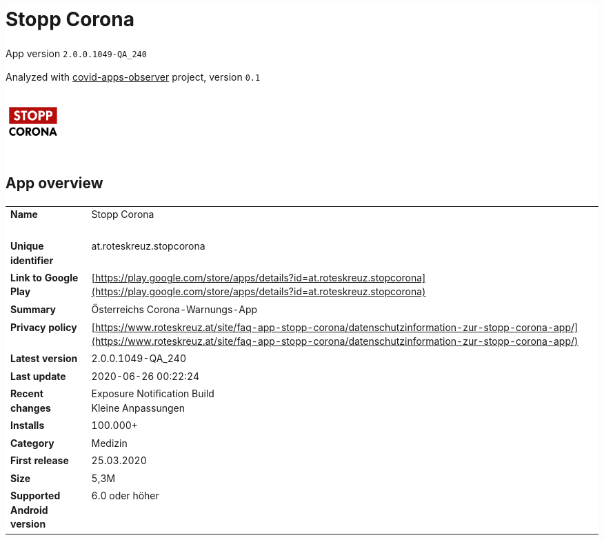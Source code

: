 # Stopp Corona
App version ``2.0.0.1049-QA_240``

Analyzed with [covid-apps-observer](http://github.com/covid-apps-observer) project, version ``0.1``

<img src="icon.png" alt="Stopp Corona icon" width="80"/>

## App overview
| | |
|-------------------------|-------------------------| 
| **Name**&nbsp;&nbsp;&nbsp;&nbsp;&nbsp;&nbsp;&nbsp;&nbsp;&nbsp;&nbsp;&nbsp;&nbsp;&nbsp;&nbsp;&nbsp;&nbsp;&nbsp;&nbsp;&nbsp;&nbsp;&nbsp;&nbsp;&nbsp;&nbsp;&nbsp;&nbsp;&nbsp;&nbsp;&nbsp;&nbsp;&nbsp;&nbsp;&nbsp;&nbsp;&nbsp;&nbsp;&nbsp;&nbsp;&nbsp;&nbsp;  | Stopp Corona |
| **Unique identifier** | at.roteskreuz.stopcorona |
| **Link to Google Play** | [https://play.google.com/store/apps/details?id=at.roteskreuz.stopcorona](https://play.google.com/store/apps/details?id=at.roteskreuz.stopcorona) |
| **Summary**  | Österreichs Corona-Warnungs-App |
| **Privacy policy** | [https://www.roteskreuz.at/site/faq-app-stopp-corona/datenschutzinformation-zur-stopp-corona-app/](https://www.roteskreuz.at/site/faq-app-stopp-corona/datenschutzinformation-zur-stopp-corona-app/) |
| **Latest version** | 2.0.0.1049-QA_240 |
| **Last update** | 2020-06-26 00:22:24 |
| **Recent changes** | Exposure Notification Build<br>Kleine Anpassungen |
| **Installs**  | 100.000+ |
| **Category** | Medizin |
| **First release** | 25.03.2020 |
| **Size**  | 5,3M |
| **Supported Android version**  | 6.0 oder höher |
